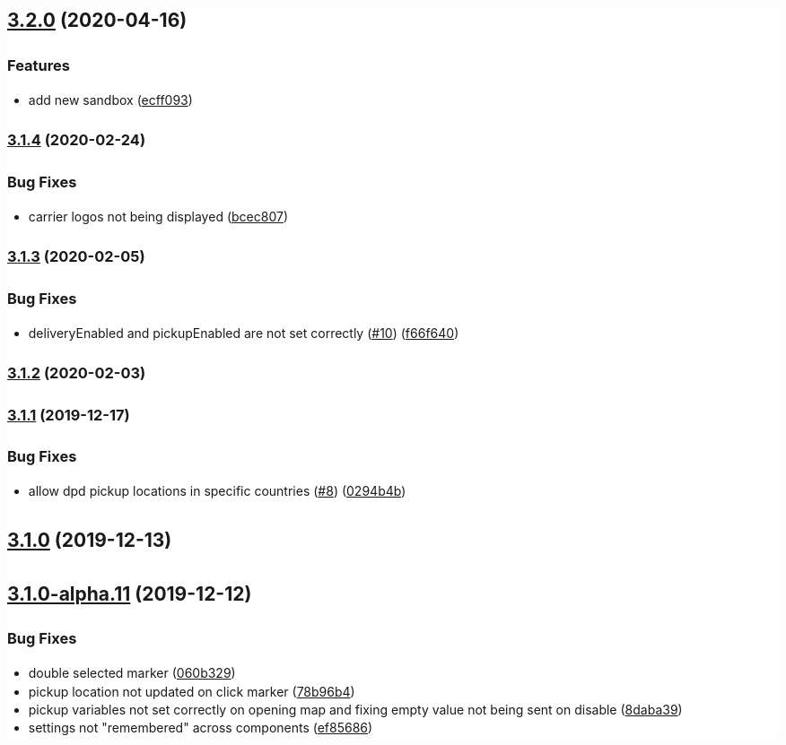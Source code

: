 ## [3.2.0](https://github.com/myparcelnl/delivery-options/compare/v3.1.4...v3.2.0) (2020-04-16)

### Features

- add new sandbox ([ecff093](https://github.com/myparcelnl/delivery-options/commit/ecff0935344e2277b350640696487f2dc68fd4a2))

### [3.1.4](https://github.com/myparcelnl/delivery-options/compare/v3.1.3...v3.1.4) (2020-02-24)

### Bug Fixes

- carrier logos not being displayed ([bcec807](https://github.com/myparcelnl/delivery-options/commit/bcec807948207d9ef1e55330504bda389d8d51bf))

### [3.1.3](https://github.com/myparcelnl/delivery-options/compare/v3.1.2...v3.1.3) (2020-02-05)

### Bug Fixes

- deliveryEnabled and pickupEnabled are not set correctly ([#10](https://github.com/myparcelnl/delivery-options/issues/10)) ([f66f640](https://github.com/myparcelnl/delivery-options/commit/f66f6405a9339d7de9f0d8f97f181ddfe4297d53))

### [3.1.2](https://github.com/myparcelnl/delivery-options/compare/v3.1.1...v3.1.2) (2020-02-03)

### [3.1.1](https://github.com/myparcelnl/delivery-options/compare/v3.1.0...v3.1.1) (2019-12-17)

### Bug Fixes

- allow dpd pickup locations in specific countries ([#8](https://github.com/myparcelnl/delivery-options/issues/8)) ([0294b4b](https://github.com/myparcelnl/delivery-options/commit/0294b4be5060d0a499a8bb339ebe6f9d1d817330))

## [3.1.0](https://github.com/myparcelnl/delivery-options/compare/v3.1.0-alpha.11...v3.1.0) (2019-12-13)

## [3.1.0-alpha.11](https://github.com/myparcelnl/delivery-options/compare/v3.1.0-alpha.10...v3.1.0-alpha.11) (2019-12-12)

### Bug Fixes

- double selected marker ([060b329](https://github.com/myparcelnl/delivery-options/commit/060b329113c400523eac90d4bd5457b517db0131))
- pickup location not updated on click marker ([78b96b4](https://github.com/myparcelnl/delivery-options/commit/78b96b416653fdc90fbdb83b2630a854d3d11680))
- pickup variables not set correctly on opening map and fixing empty value not being sent on disable ([8daba39](https://github.com/myparcelnl/delivery-options/commit/8daba390a04e6bf0c6505975a067c331b813b9ca))
- settings not "remembered" across components ([ef85686](https://github.com/myparcelnl/delivery-options/commit/ef85686aaeb35eed08ae8c907eb7cee9c5e1c480))
